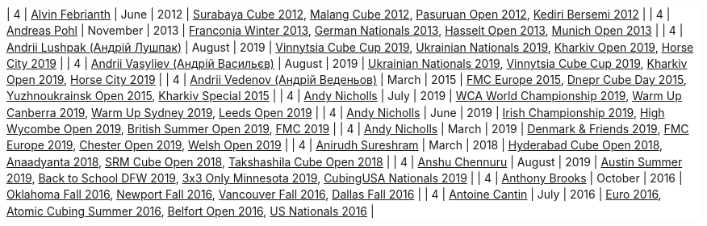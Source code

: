 | 4 | [Alvin Febrianth](https://www.worldcubeassociation.org/persons/2011FEBR01) | June | 2012 | [Surabaya Cube 2012](https://www.worldcubeassociation.org/competitions/SurabayaCubeDay2012), [Malang Cube 2012](https://www.worldcubeassociation.org/competitions/MalangCubeDay2012), [Pasuruan Open 2012](https://www.worldcubeassociation.org/competitions/PasuruanOpen2012), [Kediri Bersemi 2012](https://www.worldcubeassociation.org/competitions/KediriCubeBersemi2012) |
| 4 | [Andreas Pohl](https://www.worldcubeassociation.org/persons/2012POHL01) | November | 2013 | [Franconia Winter 2013](https://www.worldcubeassociation.org/competitions/FranconiaWinter2013), [German Nationals 2013](https://www.worldcubeassociation.org/competitions/GermanNationals2013), [Hasselt Open 2013](https://www.worldcubeassociation.org/competitions/HasseltOpen2013), [Munich Open 2013](https://www.worldcubeassociation.org/competitions/MunichOpen2013) |
| 4 | [Andrii Lushpak (Андрій Лушпак)](https://www.worldcubeassociation.org/persons/2016LUSH02) | August | 2019 | [Vinnytsia Cube Cup 2019](https://www.worldcubeassociation.org/competitions/VinnytsiaCubeCup2019), [Ukrainian Nationals 2019](https://www.worldcubeassociation.org/competitions/UkrainianNationals2019), [Kharkiv Open 2019](https://www.worldcubeassociation.org/competitions/KharkivOpen2019), [Horse City 2019](https://www.worldcubeassociation.org/competitions/HorseCity2019) |
| 4 | [Andrii Vasyliev (Андрій Васильєв)](https://www.worldcubeassociation.org/persons/2018VASY01) | August | 2019 | [Ukrainian Nationals 2019](https://www.worldcubeassociation.org/competitions/UkrainianNationals2019), [Vinnytsia Cube Cup 2019](https://www.worldcubeassociation.org/competitions/VinnytsiaCubeCup2019), [Kharkiv Open 2019](https://www.worldcubeassociation.org/competitions/KharkivOpen2019), [Horse City 2019](https://www.worldcubeassociation.org/competitions/HorseCity2019) |
| 4 | [Andrii Vedenov (Андрій Веденьов)](https://www.worldcubeassociation.org/persons/2013VEDE01) | March | 2015 | [FMC Europe 2015](https://www.worldcubeassociation.org/competitions/FMCEurope2015), [Dnepr Cube Day 2015](https://www.worldcubeassociation.org/competitions/DneprCubeDay2015), [Yuzhnoukrainsk Open 2015](https://www.worldcubeassociation.org/competitions/YuzhnoukrainskOpen2015), [Kharkiv Special 2015](https://www.worldcubeassociation.org/competitions/KharkivSpecial2015) |
| 4 | [Andy Nicholls](https://www.worldcubeassociation.org/persons/2015NICH04) | July | 2019 | [WCA World Championship 2019](https://www.worldcubeassociation.org/competitions/WC2019), [Warm Up Canberra 2019](https://www.worldcubeassociation.org/competitions/WarmUpCanberra2019), [Warm Up Sydney 2019](https://www.worldcubeassociation.org/competitions/WarmUpSydney2019), [Leeds Open 2019](https://www.worldcubeassociation.org/competitions/LeedsOpen2019) |
| 4 | [Andy Nicholls](https://www.worldcubeassociation.org/persons/2015NICH04) | June | 2019 | [Irish Championship 2019](https://www.worldcubeassociation.org/competitions/IrishChampionship2019), [High Wycombe Open 2019](https://www.worldcubeassociation.org/competitions/HighWycombeOpen2019), [British Summer Open 2019](https://www.worldcubeassociation.org/competitions/BritishSummerOpen2019), [FMC 2019](https://www.worldcubeassociation.org/competitions/FMC2019) |
| 4 | [Andy Nicholls](https://www.worldcubeassociation.org/persons/2015NICH04) | March | 2019 | [Denmark & Friends 2019](https://www.worldcubeassociation.org/competitions/DenmarkFriends2019), [FMC Europe 2019](https://www.worldcubeassociation.org/competitions/FMCEurope2019), [Chester Open 2019](https://www.worldcubeassociation.org/competitions/ChesterOpen2019), [Welsh Open 2019](https://www.worldcubeassociation.org/competitions/WelshOpen2019) |
| 4 | [Anirudh Sureshram](https://www.worldcubeassociation.org/persons/2014SURE11) | March | 2018 | [Hyderabad Cube Open 2018](https://www.worldcubeassociation.org/competitions/HyderabadCubeOpen2018), [Anaadyanta 2018](https://www.worldcubeassociation.org/competitions/AnaadyantaCubeOpen2018), [SRM Cube Open 2018](https://www.worldcubeassociation.org/competitions/SRMCubeOpen2018), [Takshashila Cube Open 2018](https://www.worldcubeassociation.org/competitions/TakshashilaCubeOpen2018) |
| 4 | [Anshu Chennuru](https://www.worldcubeassociation.org/persons/2016CHEN53) | August | 2019 | [Austin Summer 2019](https://www.worldcubeassociation.org/competitions/AustinSummer2019), [Back to School DFW 2019](https://www.worldcubeassociation.org/competitions/BacktoSchoolDFW2019), [3x3 Only Minnesota 2019](https://www.worldcubeassociation.org/competitions/3x3OnlyMinnesota2019), [CubingUSA Nationals 2019](https://www.worldcubeassociation.org/competitions/CubingUSANationals2019) |
| 4 | [Anthony Brooks](https://www.worldcubeassociation.org/persons/2008SEAR01) | October | 2016 | [Oklahoma Fall 2016](https://www.worldcubeassociation.org/competitions/OklahomaFall2016), [Newport Fall 2016](https://www.worldcubeassociation.org/competitions/NewportFall2016), [Vancouver Fall 2016](https://www.worldcubeassociation.org/competitions/VancouverFall2016), [Dallas Fall 2016](https://www.worldcubeassociation.org/competitions/DallasFall2016) |
| 4 | [Antoine Cantin](https://www.worldcubeassociation.org/persons/2010CANT02) | July | 2016 | [Euro 2016](https://www.worldcubeassociation.org/competitions/Euro2016), [Atomic Cubing Summer 2016](https://www.worldcubeassociation.org/competitions/AtomicCubingSummer2016), [Belfort Open 2016](https://www.worldcubeassociation.org/competitions/BelfortOpen2016), [US Nationals 2016](https://www.worldcubeassociation.org/competitions/USNationals2016) |